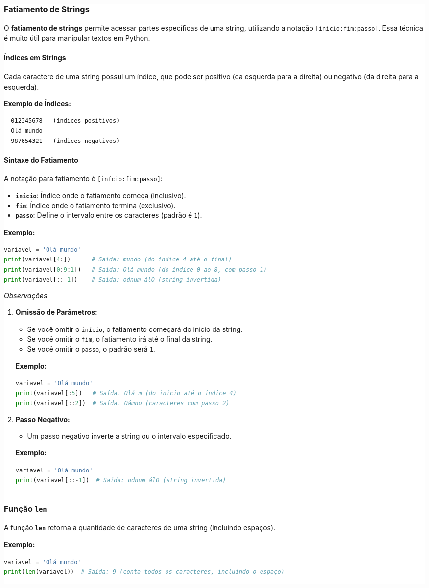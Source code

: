 ### Fatiamento de Strings

O **fatiamento de strings** permite acessar partes específicas de uma string, utilizando a notação `[início:fim:passo]`. Essa técnica é muito útil para manipular textos em Python.

#### Índices em Strings

Cada caractere de uma string possui um índice, que pode ser positivo (da esquerda para a direita) ou negativo (da direita para a esquerda).

**Exemplo de Índices:**
```
  012345678   (índices positivos)
  Olá mundo
 -987654321   (índices negativos)
```

#### Sintaxe do Fatiamento

A notação para fatiamento é `[início:fim:passo]`:
- **`início`**: Índice onde o fatiamento começa (inclusivo).
- **`fim`**: Índice onde o fatiamento termina (exclusivo).
- **`passo`**: Define o intervalo entre os caracteres (padrão é `1`).

**Exemplo:**
```py
variavel = 'Olá mundo'
print(variavel[4:])      # Saída: mundo (do índice 4 até o final)
print(variavel[0:9:1])   # Saída: Olá mundo (do índice 0 ao 8, com passo 1)
print(variavel[::-1])    # Saída: odnum álO (string invertida)
```

*Observações*

1. **Omissão de Parâmetros:**
   - Se você omitir o `início`, o fatiamento começará do início da string.
   - Se você omitir o `fim`, o fatiamento irá até o final da string.
   - Se você omitir o `passo`, o padrão será `1`.

   **Exemplo:**
   ```py
   variavel = 'Olá mundo'
   print(variavel[:5])   # Saída: Olá m (do início até o índice 4)
   print(variavel[::2])  # Saída: Oámno (caracteres com passo 2)
   ```

2. **Passo Negativo:**
   - Um passo negativo inverte a string ou o intervalo especificado.

   **Exemplo:**
   ```py
   variavel = 'Olá mundo'
   print(variavel[::-1])  # Saída: odnum álO (string invertida)
   ```

---

### Função `len`

A função **`len`** retorna a quantidade de caracteres de uma string (incluindo espaços).

**Exemplo:**
```py
variavel = 'Olá mundo'
print(len(variavel))  # Saída: 9 (conta todos os caracteres, incluindo o espaço)
```

---